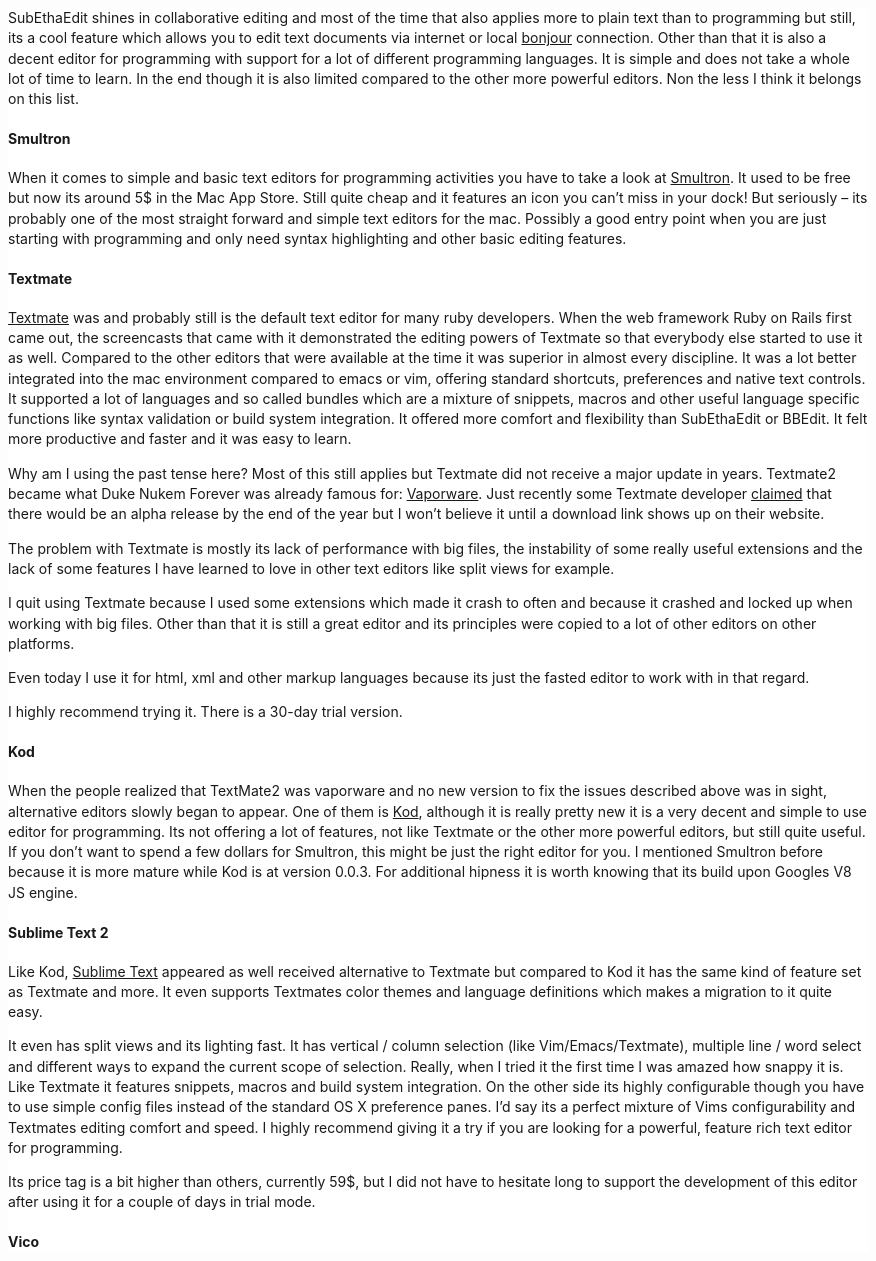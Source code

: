 <p>SubEthaEdit shines in collaborative editing and most of the time that also applies more to plain text than to programming but still, its a cool feature which allows you to edit text documents via internet or local <a href="http://en.wikipedia.org/wiki/Bonjour_(software)">bonjour</a> connection. Other than that it is also a decent editor for programming with support for a lot of different programming languages. It is simple and does not take a whole lot of time to learn. In the end though it is also limited compared to the other more powerful editors. Non the less I think it belongs on this list.</p>
<h4>Smultron</h4>
<p>When it comes to simple and basic text editors for programming activities you have to take a look at <a href="http://www.peterborgapps.com/smultron/">Smultron</a>. It used to be free but now its around 5$ in the Mac App Store. Still quite cheap and it features an icon you can’t miss in your dock! But seriously – its probably one of the most straight forward and simple text editors for the mac. Possibly a good entry point when you are just starting with programming and only need syntax highlighting and other basic editing features.</p>
<h4>Textmate</h4>
<p><a href="http://macromates.com/">Textmate</a> was and probably still is the default text editor for many ruby developers. When the web framework Ruby on Rails first came out, the screencasts that came with it demonstrated the editing powers of Textmate so that everybody else started to use it as well. Compared to the other editors that were available at the time it was superior in almost every discipline. It was a lot better integrated into the mac environment compared to emacs or vim, offering standard shortcuts, preferences and native text controls. It supported a lot of languages and so called bundles which are a mixture of snippets, macros and other useful language specific functions like syntax validation or build system integration. It offered more comfort and flexibility than SubEthaEdit or BBEdit. It felt more productive and faster and it was easy to learn.</p>
<p>Why am I using the past tense here? Most of this still applies but Textmate did not receive a major update in years. Textmate2 became what Duke Nukem Forever was already famous for: <a href="http://en.wikipedia.org/wiki/Vaporware">Vaporware</a>. Just recently some Textmate developer <a href="http://blog.macromates.com/2011/whats-next/">claimed</a> that there would be an alpha release by the end of the year but I won’t believe it until a download link shows up on their website.</p>
<p>The problem with Textmate is mostly its lack of performance with big files, the instability of some really useful extensions and the lack of some features I have learned to love in other text editors like split views for example.</p>
<p>I quit using Textmate because I used some extensions which made it crash to often and because it crashed and locked up when working with big files. Other than that it is still a great editor and its principles were copied to a lot of other editors on other platforms.</p>
<p>Even today I use it for html, xml and other markup languages because its just the fasted editor to work with in that regard.</p>
<p>I highly recommend trying it. There is a 30-day trial version.</p>
<h4>Kod</h4>
<p>When the people realized that TextMate2 was vaporware and no new version to fix the issues described above was in sight, alternative editors slowly began to appear. One of them is <a href="http://kodapp.com/">Kod</a>, although it is really pretty new it is a very decent and simple to use editor for programming. Its not offering a lot of features, not like Textmate or the other more powerful editors, but still quite useful. If you don’t want to spend a few dollars for Smultron, this might be just the right editor for you. I mentioned Smultron before because it is more mature while Kod is at version 0.0.3. For additional hipness it is worth knowing that its build upon Googles V8 JS engine.</p>
<h4>Sublime Text 2</h4>
<p>Like Kod, <a href="http://www.sublimetext.com/">Sublime Text</a> appeared as well received alternative to Textmate but compared to Kod it has the same kind of feature set as Textmate and more. It even supports Textmates color themes and language definitions which makes a migration to it quite easy.</p>
<p>It even has split views and its lighting fast. It has vertical / column selection (like Vim/Emacs/Textmate), multiple line / word select and different ways to expand the current scope of selection. Really, when I tried it the first time I was amazed how snappy it is. Like Textmate it features snippets, macros and build system integration. On the other side its highly configurable though you have to use simple config files instead of the standard OS X preference panes. I’d say its a perfect mixture of Vims configurability and Textmates editing comfort and speed. I highly recommend giving it a try if you are looking for a powerful, feature rich text editor for programming.</p>
<p>Its price tag is a bit higher than others, currently 59$, but I did not have to hesitate long to support the development of this editor after using it for a couple of days in trial mode.</p>
<h4>Vico</h4>